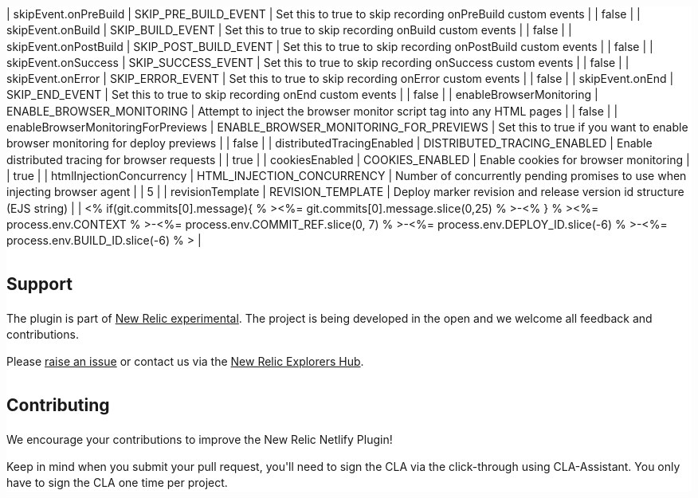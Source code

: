 | skipEvent.onPreBuild               | SKIP_PRE_BUILD_EVENT                   | Set this to true to skip recording onPreBuild custom events                   |                                     | false                                                                                                                                                                                                                                      |
| skipEvent.onBuild                  | SKIP_BUILD_EVENT                       | Set this to true to skip recording onBuild custom events                      |                                     | false                                                                                                                                                                                                                                      |
| skipEvent.onPostBuild              | SKIP_POST_BUILD_EVENT                  | Set this to true to skip recording onPostBuild custom events                  |                                     | false                                                                                                                                                                                                                                      |
| skipEvent.onSuccess                | SKIP_SUCCESS_EVENT                     | Set this to true to skip recording onSuccess custom events                    |                                     | false                                                                                                                                                                                                                                      |
| skipEvent.onError                  | SKIP_ERROR_EVENT                       | Set this to true to skip recording onError custom events                      |                                     | false                                                                                                                                                                                                                                      |
| skipEvent.onEnd                    | SKIP_END_EVENT                         | Set this to true to skip recording onEnd custom events                        |                                     | false                                                                                                                                                                                                                                      |
| enableBrowserMonitoring            | ENABLE_BROWSER_MONITORING              | Attempt to inject the browser monitor script tag into any HTML pages          |                                     | false                                                                                                                                                                                                                                      |
| enableBrowserMonitoringForPreviews | ENABLE_BROWSER_MONITORING_FOR_PREVIEWS | Set this to true if you want to enable browser monitoring for deploy previews |                                     | false                                                                                                                                                                                                                                      |
| distributedTracingEnabled          | DISTRIBUTED_TRACING_ENABLED            | Enable distributed tracing for browser requests                               |                                     | true                                                                                                                                                                                                                                       |
| cookiesEnabled                     | COOKIES_ENABLED                        | Enable cookies for browser monitoring                                         |                                     | true                                                                                                                                                                                                                                       |
| htmlInjectionConcurrency           | HTML_INJECTION_CONCURRENCY             | Number of concurrently pending promises to use when injecting browser agent   |                                     | 5                                                                                                                                                                                                                                          |
| revisionTemplate                   | REVISION_TEMPLATE                      | Deploy marker revision and release version id structure (EJS string)          |                                     | <% if(git.commits[0].message){ % ><%= git.commits[0].message.slice(0,25) % >-<% } % ><%= process.env.CONTEXT % >-<%= process.env.COMMIT_REF.slice(0, 7) % >-<%= process.env.DEPLOY_ID.slice(-6) % >-<%= process.env.BUILD_ID.slice(-6) % > |

## Support

The plugin is part of [New Relic experimental](https://opensource.newrelic.com/oss-category/#new-relic-experimental). The project is being developed in the open and we welcome all feedback and contributions.

Please [raise an issue](https://github.com/newrelic-experimental/netlify-plugin/issues) or contact us via the [New Relic Explorers Hub](https://discuss.newrelic.com/).

## Contributing

We encourage your contributions to improve the New Relic Netlify Plugin!

Keep in mind when you submit your pull request, you'll need to sign the CLA via the click-through using CLA-Assistant. You only have to sign the CLA one time per project.
